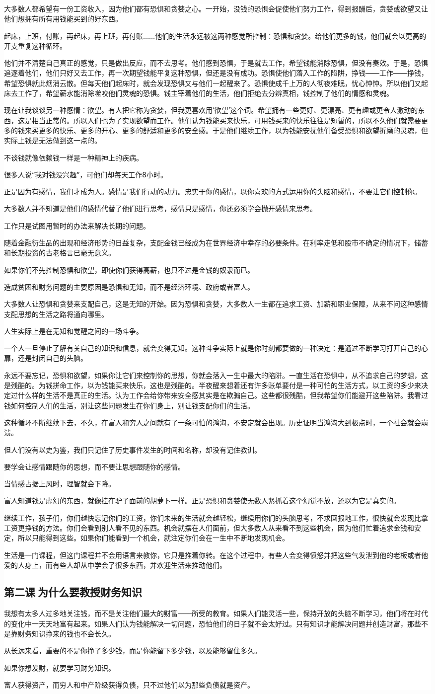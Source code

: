 大多数人都希望有一份工资收入，因为他们都有恐惧和贪婪之心。一开始，没钱的恐惧会促使他们努力工作，得到报酬后，贪婪或欲望又让他们想拥有所有用钱能买到的好东西。

起床，上班，付账，再起床，再上班，再付账……他们的生活永远被这两种感觉所控制：恐惧和贪婪。给他们更多的钱，他们就会以更高的开支重复这种循环。

他们并不清楚自己真正的感觉，只是做出反应，而不去思考。他们感到恐惧，于是就去工作，希望钱能消除恐惧，但没有奏效。于是，恐惧追逐着他们，他们只好又去工作，再一次期望钱能平复这种恐惧，但还是没有成功。恐惧使他们落入工作的陷阱，挣钱——工作——挣钱，希望恐惧就此烟消云散。但每天他们起床时，就会发现恐惧又与他们一起醒来了。恐惧使成千上万的人彻夜难眠，忧心忡忡。所以他们又起床去工作了，希望薪水能消除噬咬他们灵魂的恐惧。钱主宰着他们的生活，他们拒绝去分辨真相，钱控制了他们的情感和灵魂。

现在让我谈谈另一种感情：欲望。有人把它称为贪婪，但我更喜欢用‘欲望’这个词。希望拥有一些更好、更漂亮、更有趣或更令人激动的东西，这是相当正常的。所以人们也为了实现欲望而工作。他们认为钱能买来快乐，可用钱买来的快乐往往是短暂的，所以不久他们就需要更多的钱来买更多的快乐、更多的开心、更多的舒适和更多的安全感。于是他们继续工作，以为钱能安抚他们备受恐惧和欲望折磨的灵魂，但实际上钱是无法做到这一点的。

不谈钱就像依赖钱一样是一种精神上的疾病。

很多人说“我对钱没兴趣”，可他们却每天工作8小时。

正是因为有感情，我们才成为人。感情是我们行动的动力。忠实于你的感情，以你喜欢的方式运用你的头脑和感情，不要让它们控制你。

大多数人并不知道是他们的感情代替了他们进行思考，感情只是感情，你还必须学会抛开感情来思考。

工作只是试图用暂时的办法来解决长期的问题。

随着金融衍生品的出现和经济形势的日益复杂，支配金钱已经成为在世界经济中幸存的必要条件。在利率走低和股市不确定的情况下，储蓄和长期投资的古老格言已毫无意义。

如果你们不先控制恐惧和欲望，即使你们获得高薪，也只不过是金钱的奴隶而已。

造成贫困和财务问题的主要原因是恐惧和无知，而不是经济环境、政府或者富人。

大多数人让恐惧和贪婪来支配自己，这是无知的开始。因为恐惧和贪婪，大多数人一生都在追求工资、加薪和职业保障，从来不问这种感情支配思想的生活之路将通向哪里。

人生实际上是在无知和觉醒之间的一场斗争。

一个人一旦停止了解有关自己的知识和信息，就会变得无知。这种斗争实际上就是你时刻都要做的一种决定：是通过不断学习打开自己的心扉，还是封闭自己的头脑。

永远不要忘记，恐惧和欲望，如果你让它们来控制你的思想，你就会落入一生中最大的陷阱。一直生活在恐惧中，从不追求自己的梦想，这是残酷的。为钱拼命工作，以为钱能买来快乐，这也是残酷的。半夜醒来想着还有许多账单要付是一种可怕的生活方式，以工资的多少来决定过什么样的生活不是真正的生活。认为工作会给你带来安全感其实是在欺骗自己。这些都很残酷，但我希望你们能避开这些陷阱。我看过钱如何控制人们的生活，别让这些问题发生在你们身上，别让钱支配你们的生活。

这种循环不断继续下去，不久，在富人和穷人之间就有了一条可怕的鸿沟，不安定就会出现。历史证明当鸿沟大到极点时，一个社会就会崩溃。

但人们没有以史为鉴，我们只记住了历史事件发生的时间和名称，却没有记住教训。

要学会让感情跟随你的思想，而不要让思想跟随你的感情。

当情感占据上风时，理智就会下降。

富人知道钱是虚幻的东西，就像挂在驴子面前的胡萝卜一样。正是恐惧和贪婪使无数人紧抓着这个幻觉不放，还以为它是真实的。

继续工作，孩子们，你们越快忘记你们的工资，你们未来的生活就会越轻松，继续用你们的头脑思考，不求回报地工作，很快就会发现比拿工资更挣钱的方法。你们会看到别人看不见的东西。机会就摆在人们面前，但大多数人从来看不到这些机会，因为他们忙着追求金钱和安定，所以只能得到这些。如果你们能看到一个机会，就注定你们会在一生中不断地发现机会。

生活是一门课程，但这门课程并不会用语言来教你，它只是推着你转。在这个过程中，有些人会变得愤怒并把这些气发泄到他的老板或者他爱的人身上，而有些人却从中学会了很多东西，并欢迎生活来推动他们。

## 第二课  为什么要教授财务知识

我想有太多人过多地关注钱，而不是关注他们最大的财富——所受的教育。如果人们能灵活一些，保持开放的头脑不断学习，他们将在时代的变化中一天天地富有起来。如果人们认为钱能解决一切问题，恐怕他们的日子就不会太好过。只有知识才能解决问题并创造财富，那些不是靠财务知识挣来的钱也不会长久。

从长远来看，重要的不是你挣了多少钱，而是你能留下多少钱，以及能够留住多久。

如果你想发财，就要学习财务知识。

富人获得资产，而穷人和中产阶级获得负债，只不过他们以为那些负债就是资产。
